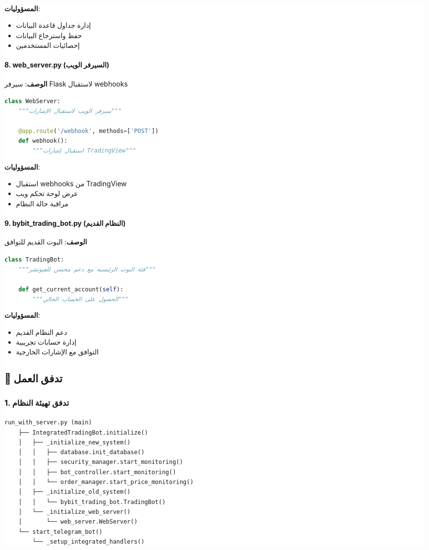 **المسؤوليات**:
- إدارة جداول قاعدة البيانات
- حفظ واسترجاع البيانات
- إحصائيات المستخدمين

#### 8. web_server.py (السيرفر الويب)
**الوصف**: سيرفر Flask لاستقبال webhooks
```python
class WebServer:
    """سيرفر الويب لاستقبال الإشارات"""
    
    @app.route('/webhook', methods=['POST'])
    def webhook():
        """استقبال إشارات TradingView"""
```

**المسؤوليات**:
- استقبال webhooks من TradingView
- عرض لوحة تحكم ويب
- مراقبة حالة النظام

#### 9. bybit_trading_bot.py (النظام القديم)
**الوصف**: البوت القديم للتوافق
```python
class TradingBot:
    """فئة البوت الرئيسية مع دعم محسن للفيوتشر"""
    
    def get_current_account(self):
        """الحصول على الحساب الحالي"""
```

**المسؤوليات**:
- دعم النظام القديم
- إدارة حسابات تجريبية
- التوافق مع الإشارات الخارجية

## 🔄 تدفق العمل

### 1. تدفق تهيئة النظام
```
run_with_server.py (main)
    ├── IntegratedTradingBot.initialize()
    │   ├── _initialize_new_system()
    │   │   ├── database.init_database()
    │   │   ├── security_manager.start_monitoring()
    │   │   ├── bot_controller.start_monitoring()
    │   │   └── order_manager.start_price_monitoring()
    │   ├── _initialize_old_system()
    │   │   └── bybit_trading_bot.TradingBot()
    │   └── _initialize_web_server()
    │       └── web_server.WebServer()
    └── start_telegram_bot()
        └── _setup_integrated_handlers()
```
